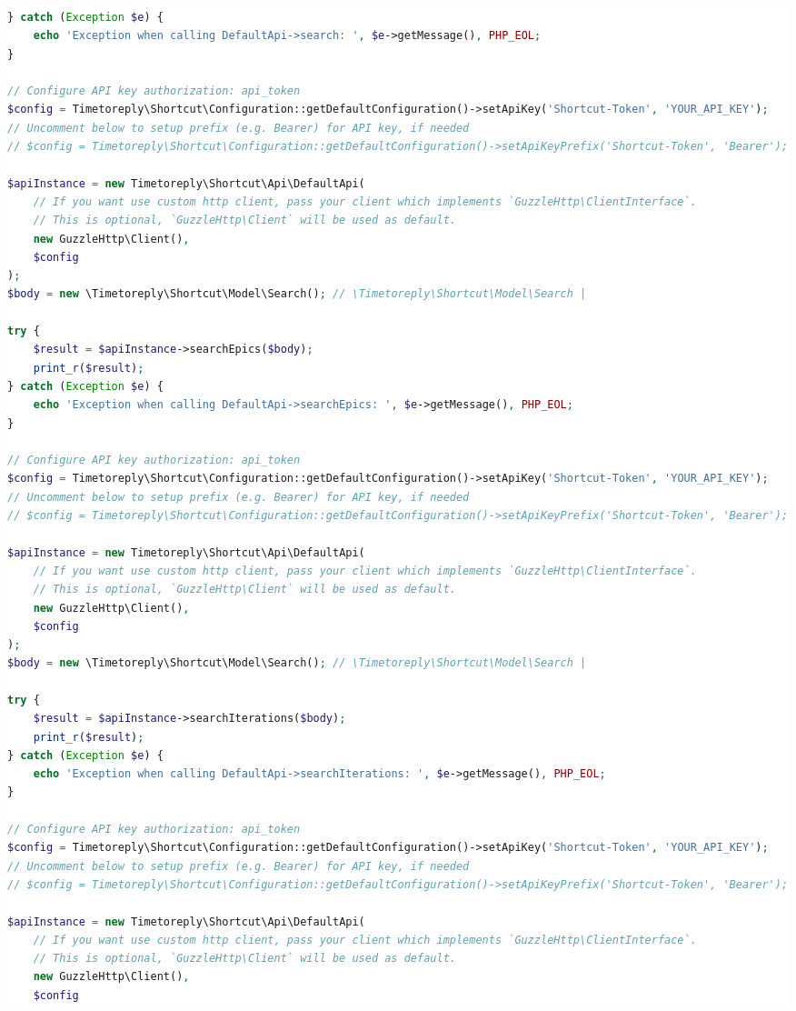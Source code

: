 ```php
} catch (Exception $e) {
    echo 'Exception when calling DefaultApi->search: ', $e->getMessage(), PHP_EOL;
}

// Configure API key authorization: api_token
$config = Timetoreply\Shortcut\Configuration::getDefaultConfiguration()->setApiKey('Shortcut-Token', 'YOUR_API_KEY');
// Uncomment below to setup prefix (e.g. Bearer) for API key, if needed
// $config = Timetoreply\Shortcut\Configuration::getDefaultConfiguration()->setApiKeyPrefix('Shortcut-Token', 'Bearer');

$apiInstance = new Timetoreply\Shortcut\Api\DefaultApi(
    // If you want use custom http client, pass your client which implements `GuzzleHttp\ClientInterface`.
    // This is optional, `GuzzleHttp\Client` will be used as default.
    new GuzzleHttp\Client(),
    $config
);
$body = new \Timetoreply\Shortcut\Model\Search(); // \Timetoreply\Shortcut\Model\Search | 

try {
    $result = $apiInstance->searchEpics($body);
    print_r($result);
} catch (Exception $e) {
    echo 'Exception when calling DefaultApi->searchEpics: ', $e->getMessage(), PHP_EOL;
}

// Configure API key authorization: api_token
$config = Timetoreply\Shortcut\Configuration::getDefaultConfiguration()->setApiKey('Shortcut-Token', 'YOUR_API_KEY');
// Uncomment below to setup prefix (e.g. Bearer) for API key, if needed
// $config = Timetoreply\Shortcut\Configuration::getDefaultConfiguration()->setApiKeyPrefix('Shortcut-Token', 'Bearer');

$apiInstance = new Timetoreply\Shortcut\Api\DefaultApi(
    // If you want use custom http client, pass your client which implements `GuzzleHttp\ClientInterface`.
    // This is optional, `GuzzleHttp\Client` will be used as default.
    new GuzzleHttp\Client(),
    $config
);
$body = new \Timetoreply\Shortcut\Model\Search(); // \Timetoreply\Shortcut\Model\Search | 

try {
    $result = $apiInstance->searchIterations($body);
    print_r($result);
} catch (Exception $e) {
    echo 'Exception when calling DefaultApi->searchIterations: ', $e->getMessage(), PHP_EOL;
}

// Configure API key authorization: api_token
$config = Timetoreply\Shortcut\Configuration::getDefaultConfiguration()->setApiKey('Shortcut-Token', 'YOUR_API_KEY');
// Uncomment below to setup prefix (e.g. Bearer) for API key, if needed
// $config = Timetoreply\Shortcut\Configuration::getDefaultConfiguration()->setApiKeyPrefix('Shortcut-Token', 'Bearer');

$apiInstance = new Timetoreply\Shortcut\Api\DefaultApi(
    // If you want use custom http client, pass your client which implements `GuzzleHttp\ClientInterface`.
    // This is optional, `GuzzleHttp\Client` will be used as default.
    new GuzzleHttp\Client(),
    $config
```